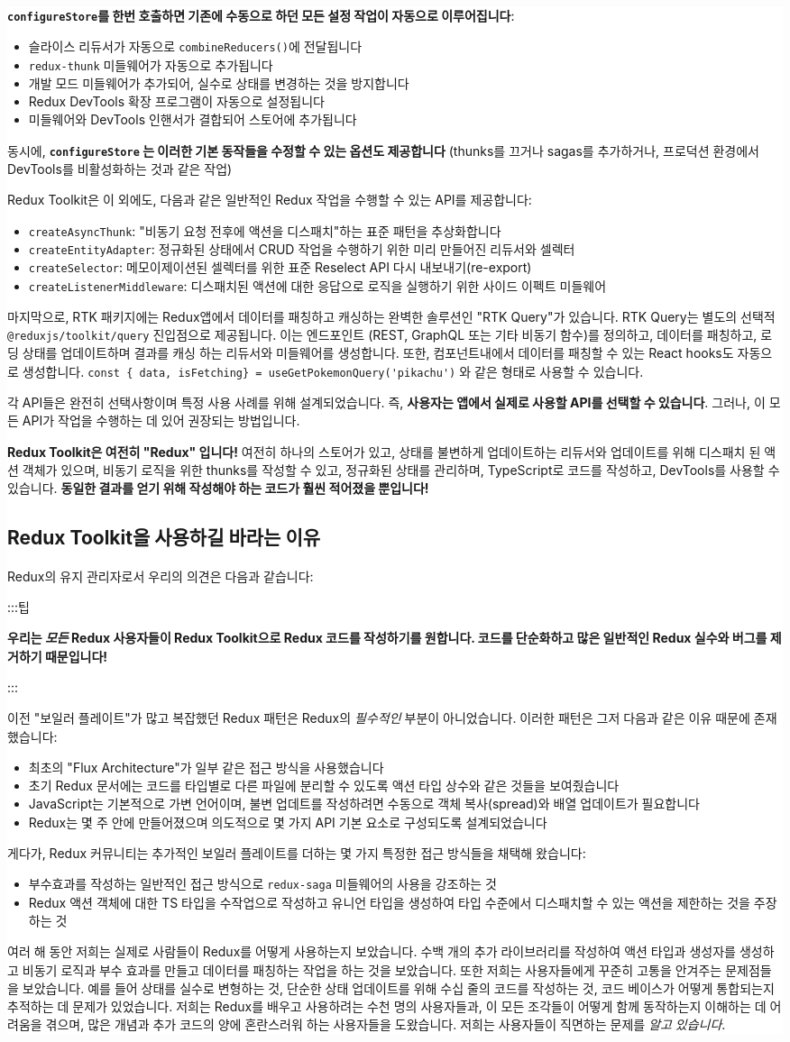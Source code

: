 **`configureStore`를 한번 호출하면 기존에 수동으로 하던 모든 설정 작업이 자동으로 이루어집니다**:

- 슬라이스 리듀서가 자동으로 `combineReducers()`에 전달됩니다 
- `redux-thunk` 미들웨어가 자동으로 추가됩니다 
- 개발 모드 미들웨어가 추가되어, 실수로 상태를 변경하는 것을 방지합니다 
- Redux DevTools 확장 프로그램이 자동으로 설정됩니다 
- 미들웨어와 DevTools 인핸서가 결합되어 스토어에 추가됩니다 

동시에, **`configureStore` 는 이러한 기본 동작들을 수정할 수 있는 옵션도 제공합니다** (thunks를 끄거나 sagas를 추가하거나, 프로덕션 환경에서 DevTools를 비활성화하는 것과 같은 작업)

Redux Toolkit은 이 외에도, 다음과 같은 일반적인 Redux 작업을 수행할 수 있는 API를 제공합니다:

- `createAsyncThunk`: "비동기 요청 전후에 액션을 디스패치"하는 표준 패턴을 추상화합니다
- `createEntityAdapter`: 정규화된 상태에서 CRUD 작업을 수행하기 위한 미리 만들어진 리듀서와 셀렉터 
- `createSelector`: 메모이제이션된 셀렉터를 위한 표준 Reselect API 다시 내보내기(re-export) 
- `createListenerMiddleware`: 디스패치된 액션에 대한 응답으로 로직을 실행하기 위한 사이드 이펙트 미들웨어 

마지막으로, RTK 패키지에는 Redux앱에서 데이터를 패칭하고 캐싱하는 완벽한 솔루션인 "RTK Query"가 있습니다. RTK Query는 별도의 선택적 `@reduxjs/toolkit/query` 진입점으로 제공됩니다. 이는 엔드포인트 (REST, GraphQL 또는 기타 비동기 함수)를 정의하고, 데이터를 패칭하고, 로딩 상태를 업데이트하며 결과를 캐싱 하는 리듀서와 미들웨어를 생성합니다. 또한, 컴포넌트내에서 데이터를 패칭할 수 있는 React hooks도 자동으로 생성합니다. `const { data, isFetching} = useGetPokemonQuery('pikachu')` 와 같은 형태로 사용할 수 있습니다.

각 API들은 완전히 선택사항이며 특정 사용 사례를 위해 설계되었습니다. 즉, **사용자는 앱에서 실제로 사용할 API를 선택할 수 있습니다**. 그러나, 이 모든 API가 작업을 수행하는 데 있어 권장되는 방법입니다. 

**Redux Toolkit은 여전히 "Redux" 입니다!** 여전히 하나의 스토어가 있고, 상태를 불변하게 업데이트하는 리듀서와 업데이트를 위해 디스패치 된 액션 객체가 있으며, 비동기 로직을 위한 thunks를 작성할 수 있고, 정규화된 상태를 관리하며, TypeScript로 코드를 작성하고, DevTools를 사용할 수 있습니다. **동일한 결과를 얻기 위해 작성해야 하는 코드가 훨씬 적어졌을 뿐입니다!**

## Redux Toolkit을 사용하길 바라는 이유

Redux의 유지 관리자로서 우리의 의견은 다음과 같습니다:

:::팁

**우리는 _모든_ Redux 사용자들이 Redux Toolkit으로 Redux 코드를 작성하기를 원합니다. 코드를 단순화하고 많은 일반적인 Redux 실수와 버그를 제거하기 때문입니다!**

:::

이전 "보일러 플레이트"가 많고 복잡했던 Redux 패턴은 Redux의 _필수적인_ 부분이 아니었습니다. 이러한 패턴은 그저 다음과 같은 이유 때문에 존재했습니다:

- 최초의 "Flux Architecture"가 일부 같은 접근 방식을 사용했습니다 
- 초기 Redux 문서에는 코드를 타입별로 다른 파일에 분리할 수 있도록 액션 타입 상수와 같은 것들을 보여줬습니다 
- JavaScript는 기본적으로 가변 언어이며, 불변 업데트를 작성하려면 수동으로 객체 복사(spread)와 배열 업데이트가 필요합니다 
- Redux는 몇 주 안에 만들어졌으며 의도적으로 몇 가지 API 기본 요소로 구성되도록 설계되었습니다 

게다가, Redux 커뮤니티는 추가적인 보일러 플레이트를 더하는 몇 가지 특정한 접근 방식들을 채택해 왔습니다: 

- 부수효과를 작성하는 일반적인 접근 방식으로 `redux-saga` 미들웨어의 사용을 강조하는 것
- Redux 액션 객체에 대한 TS 타입을 수작업으로 작성하고 유니언 타입을 생성하여 타입 수준에서 디스패치할 수 있는 액션을 제한하는 것을 주장하는 것

여러 해 동안 저희는 실제로 사람들이 Redux를 어떻게 사용하는지 보았습니다. 수백 개의 추가 라이브러리를 작성하여 액션 타입과 생성자를 생성하고 비동기 로직과 부수 효과를 만들고 데이터를 패칭하는 작업을 하는 것을 보았습니다. 또한 저희는 사용자들에게 꾸준히 고통을 안겨주는 문제점들을 보았습니다. 예를 들어 상태를 실수로 변형하는 것, 단순한 상태 업데이트를 위해 수십 줄의 코드를 작성하는 것, 코드 베이스가 어떻게 통합되는지 추적하는 데 문제가 있었습니다. 저희는 Redux를 배우고 사용하려는 수천 명의 사용자들과, 이 모든 조각들이 어떻게 함께 동작하는지 이해하는 데 어려움을 겪으며, 많은 개념과 추가 코드의 양에 혼란스러워 하는 사용자들을 도왔습니다. 저희는 사용자들이 직면하는 문제를 _알고 있습니다_. 
